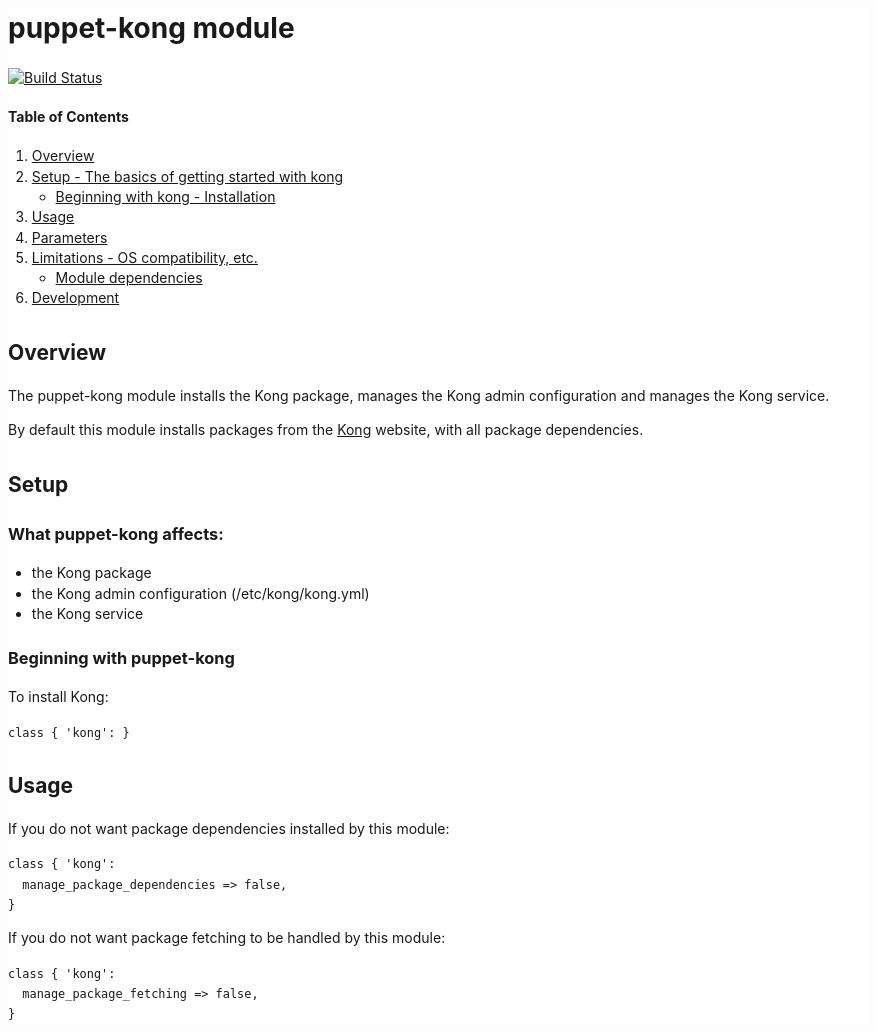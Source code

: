 # puppet-kong module

[![Build Status](https://travis-ci.org/juniorsysadmin/puppet-kong.svg?branch=master)](https://travis-ci.org/juniorsysadmin/puppet-kong)

#### Table of Contents

1. [Overview](#overview)
1. [Setup - The basics of getting started with kong](#setup)
    * [Beginning with kong - Installation](#beginning-with-kong)
1. [Usage](#usage)
1. [Parameters](#parameters)
1. [Limitations - OS compatibility, etc.](#limitations)
    * [Module dependencies](#module-dependencies)
1. [Development](#development)

## Overview

The puppet-kong module installs the Kong package, manages the Kong admin
configuration and manages the Kong service.

By default this module installs packages from the [Kong](https://getkong.org)
website, with all package dependencies.

## Setup

### What puppet-kong affects:

* the Kong package
* the Kong admin configuration (/etc/kong/kong.yml)
* the Kong service

### Beginning with puppet-kong

To install Kong:

```puppet
class { 'kong': }
```

## Usage

If you do not want package dependencies installed by this module:

```puppet
class { 'kong':
  manage_package_dependencies => false,
}
```

If you do not want package fetching to be handled by this module:

```puppet
class { 'kong':
  manage_package_fetching => false,
}
```
